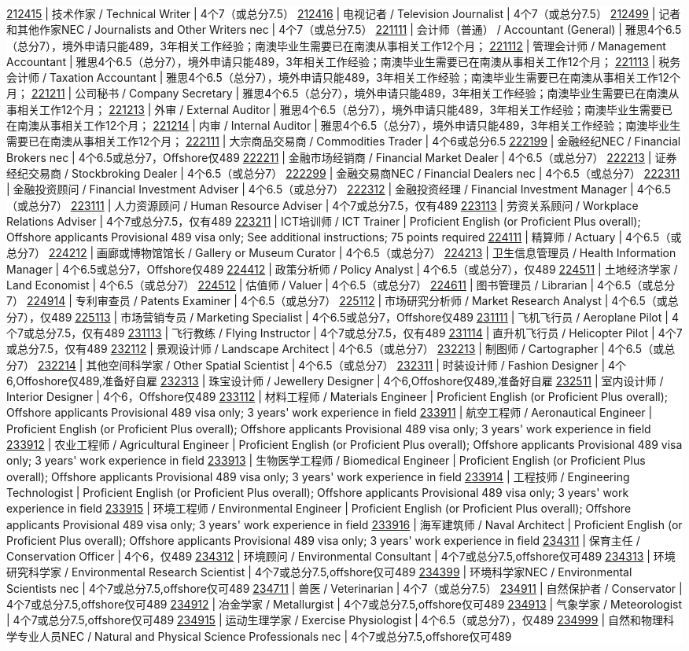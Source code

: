 [212415] | 技术作家 / Technical Writer | 4个7（或总分7.5）
[212416] | 电视记者 / Television Journalist | 4个7（或总分7.5）
[212499] | 记者和其他作家NEC / Journalists and Other Writers nec | 4个7（或总分7.5）
[221111] | 会计师（普通） / Accountant (General) | 雅思4个6.5（总分7），境外申请只能489，3年相关工作经验；南澳毕业生需要已在南澳从事相关工作12个月；
[221112] | 管理会计师 / Management Accountant | 雅思4个6.5（总分7），境外申请只能489，3年相关工作经验；南澳毕业生需要已在南澳从事相关工作12个月；
[221113] | 税务会计师 / Taxation Accountant | 雅思4个6.5（总分7），境外申请只能489，3年相关工作经验；南澳毕业生需要已在南澳从事相关工作12个月；
[221211] | 公司秘书 / Company Secretary | 雅思4个6.5（总分7），境外申请只能489，3年相关工作经验；南澳毕业生需要已在南澳从事相关工作12个月；
[221213] | 外审 / External Auditor | 雅思4个6.5（总分7），境外申请只能489，3年相关工作经验；南澳毕业生需要已在南澳从事相关工作12个月；
[221214] | 内审 / Internal Auditor | 雅思4个6.5（总分7），境外申请只能489，3年相关工作经验；南澳毕业生需要已在南澳从事相关工作12个月；
[222111] | 大宗商品交易商 / Commodities Trader | 4个6或总分6.5
[222199] | 金融经纪NEC / Financial Brokers nec | 4个6.5或总分7，Offshore仅489
[222211] | 金融市场经销商 / Financial Market Dealer | 4个6.5（或总分7）
[222213] | 证券经纪交易商 / Stockbroking Dealer | 4个6.5（或总分7）
[222299] | 金融交易商NEC / Financial Dealers nec | 4个6.5（或总分7）
[222311] | 金融投资顾问 / Financial Investment Adviser | 4个6.5（或总分7）
[222312] | 金融投资经理 / Financial Investment Manager | 4个6.5（或总分7）
[223111] | 人力资源顾问 / Human Resource Adviser | 4个7或总分7.5，仅有489
[223113] | 劳资关系顾问 / Workplace Relations Adviser | 4个7或总分7.5，仅有489
[223211] | ICT培训师 / ICT Trainer | Proficient English (or Proficient Plus overall); Offshore applicants Provisional 489 visa only; See  additional instructions; 75 points required
[224111] | 精算师 / Actuary | 4个6.5（或总分7）
[224212] | 画廊或博物馆馆长 / Gallery or Museum Curator | 4个6.5（或总分7）
[224213] | 卫生信息管理员 / Health Information Manager | 4个6.5或总分7，Offshore仅489
[224412] | 政策分析师 / Policy Analyst | 4个6.5（或总分7），仅489
[224511] | 土地经济学家 / Land Economist | 4个6.5（或总分7）
[224512] | 估值师 / Valuer | 4个6.5（或总分7）
[224611] | 图书管理员 / Librarian | 4个6.5（或总分7）
[224914] | 专利审查员 / Patents Examiner | 4个6.5（或总分7）
[225112] | 市场研究分析师 / Market Research Analyst | 4个6.5（或总分7），仅489
[225113] | 市场营销专员 / Marketing Specialist | 4个6.5或总分7，Offshore仅489
[231111] | 飞机飞行员 / Aeroplane Pilot | 4个7或总分7.5，仅有489
[231113] | 飞行教练 / Flying Instructor | 4个7或总分7.5，仅有489
[231114] | 直升机飞行员 / Helicopter Pilot | 4个7或总分7.5，仅有489
[232112] | 景观设计师 / Landscape Architect | 4个6.5（或总分7）
[232213] | 制图师 / Cartographer | 4个6.5（或总分7）
[232214] | 其他空间科学家 / Other Spatial Scientist | 4个6.5（或总分7）
[232311] | 时装设计师 / Fashion Designer | 4个6,Offoshore仅489,准备好自雇
[232313] | 珠宝设计师 / Jewellery Designer | 4个6,Offoshore仅489,准备好自雇
[232511] | 室内设计师 / Interior Designer | 4个6，Offshore仅489
[233112] | 材料工程师 / Materials Engineer | Proficient English (or Proficient Plus overall); Offshore applicants Provisional 489 visa only; 3 years' work experience in field
[233911] | 航空工程师 / Aeronautical Engineer | Proficient English (or Proficient Plus overall); Offshore applicants Provisional 489 visa only; 3 years' work experience in field
[233912] | 农业工程师 / Agricultural Engineer | Proficient English (or Proficient Plus overall); Offshore applicants Provisional 489 visa only; 3 years' work experience in field
[233913] | 生物医学工程师 / Biomedical Engineer | Proficient English (or Proficient Plus overall); Offshore applicants Provisional 489 visa only; 3 years' work experience in field
[233914] | 工程技师 / Engineering Technologist | Proficient English (or Proficient Plus overall); Offshore applicants Provisional 489 visa only; 3 years' work experience in field
[233915] | 环境工程师 / Environmental Engineer | Proficient English (or Proficient Plus overall); Offshore applicants Provisional 489 visa only; 3 years' work experience in field
[233916] | 海军建筑师 / Naval Architect | Proficient English (or Proficient Plus overall); Offshore applicants Provisional 489 visa only; 3 years' work experience in field
[234311] | 保育主任 / Conservation Officer | 4个6，仅489
[234312] | 环境顾问 / Environmental Consultant | 4个7或总分7.5,offshore仅可489
[234313] | 环境研究科学家 / Environmental Research Scientist | 4个7或总分7.5,offshore仅可489
[234399] | 环境科学家NEC / Environmental Scientists nec | 4个7或总分7.5,offshore仅可489
[234711] | 兽医 / Veterinarian | 4个7（或总分7.5）
[234911] | 自然保护者 / Conservator | 4个7或总分7.5,offshore仅可489
[234912] | 冶金学家 / Metallurgist | 4个7或总分7.5,offshore仅可489
[234913] | 气象学家 / Meteorologist | 4个7或总分7.5,offshore仅可489
[234915] | 运动生理学家 / Exercise Physiologist | 4个6.5（或总分7），仅489
[234999] | 自然和物理科学专业人员NEC / Natural and Physical Science Professionals nec | 4个7或总分7.5,offshore仅可489

[121111]: http://bbs.fcgvisa.com/t/flyabroad/875?target=blank
[121311]: http://bbs.fcgvisa.com/t/flyabroad/942?target=blank
[121314]: http://bbs.fcgvisa.com/t/flyabroad/945?target=blank
[121315]: http://bbs.fcgvisa.com/t/flyabroad/946?target=blank
[121316]: http://bbs.fcgvisa.com/t/flyabroad/947?target=blank
[121399]: http://bbs.fcgvisa.com/t/flyabroad/988?target=blank
[132411]: http://bbs.fcgvisa.com/t/flyabroad/1012?target=blank
[134111]: http://bbs.fcgvisa.com/t/flyabroad/1063?target=blank
[134311]: http://bbs.fcgvisa.com/t/flyabroad/1070?target=blank
[134412]: http://bbs.fcgvisa.com/t/flyabroad/1072?target=blank
[134499]: http://bbs.fcgvisa.com/t/flyabroad/1073?target=blank
[139912]: http://bbs.fcgvisa.com/t/flyabroad/1082?target=blank
[139913]: http://bbs.fcgvisa.com/t/flyabroad/1083?target=blank
[139915]: http://bbs.fcgvisa.com/t/flyabroad/1085?target=blank
[141211]: http://bbs.fcgvisa.com/t/flyabroad/1088?target=blank
[142115]: http://bbs.fcgvisa.com/t/flyabroad/1098?target=blank
[149111]: http://bbs.fcgvisa.com/t/flyabroad/1100?target=blank
[149112]: http://bbs.fcgvisa.com/t/flyabroad/1101?target=blank
[149113]: http://bbs.fcgvisa.com/t/flyabroad/1102?target=blank
[149413]: http://bbs.fcgvisa.com/t/flyabroad/1109?target=blank
[149912]: http://bbs.fcgvisa.com/t/flyabroad/1111?target=blank
[211112]: http://bbs.fcgvisa.com/t/flyabroad/914?target=blank
[211212]: http://bbs.fcgvisa.com/t/flyabroad/853?target=blank
[211213]: http://bbs.fcgvisa.com/t/flyabroad/854?target=blank
[211299]: http://bbs.fcgvisa.com/t/flyabroad/856?target=blank
[212111]: http://bbs.fcgvisa.com/t/flyabroad/863?target=blank
[212212]: http://bbs.fcgvisa.com/t/flyabroad/870?target=blank
[212312]: http://bbs.fcgvisa.com/t/flyabroad/872?target=blank
[212315]: http://bbs.fcgvisa.com/t/flyabroad/877?target=blank
[212316]: http://bbs.fcgvisa.com/t/flyabroad/879?target=blank
[212317]: http://bbs.fcgvisa.com/t/flyabroad/880?target=blank
[212318]: http://bbs.fcgvisa.com/t/flyabroad/881?target=blank
[212411]: http://bbs.fcgvisa.com/t/flyabroad/885?target=blank
[212412]: http://bbs.fcgvisa.com/t/flyabroad/887?target=blank
[212413]: http://bbs.fcgvisa.com/t/flyabroad/888?target=blank
[212415]: http://bbs.fcgvisa.com/t/flyabroad/892?target=blank
[212416]: http://bbs.fcgvisa.com/t/flyabroad/893?target=blank
[212499]: http://bbs.fcgvisa.com/t/flyabroad/894?target=blank
[221111]: http://bbs.fcgvisa.com/t/flyabroad/895?target=blank
[221112]: http://bbs.fcgvisa.com/t/flyabroad/896?target=blank
[221113]: http://bbs.fcgvisa.com/t/flyabroad/897?target=blank
[221211]: http://bbs.fcgvisa.com/t/flyabroad/898?target=blank
[221213]: http://bbs.fcgvisa.com/t/flyabroad/900?target=blank
[221214]: http://bbs.fcgvisa.com/t/flyabroad/901?target=blank
[222111]: http://bbs.fcgvisa.com/t/flyabroad/902?target=blank
[222199]: http://bbs.fcgvisa.com/t/flyabroad/906?target=blank
[222211]: http://bbs.fcgvisa.com/t/flyabroad/907?target=blank
[222213]: http://bbs.fcgvisa.com/t/flyabroad/909?target=blank
[222299]: http://bbs.fcgvisa.com/t/flyabroad/910?target=blank
[222311]: http://bbs.fcgvisa.com/t/flyabroad/911?target=blank
[222312]: http://bbs.fcgvisa.com/t/flyabroad/915?target=blank
[223111]: http://bbs.fcgvisa.com/t/flyabroad/916?target=blank
[223113]: http://bbs.fcgvisa.com/t/flyabroad/918?target=blank
[223211]: http://bbs.fcgvisa.com/t/flyabroad/919?target=blank
[224111]: http://bbs.fcgvisa.com/t/flyabroad/921?target=blank
[224212]: http://bbs.fcgvisa.com/t/flyabroad/925?target=blank
[224213]: http://bbs.fcgvisa.com/t/flyabroad/927?target=blank
[224412]: http://bbs.fcgvisa.com/t/flyabroad/932?target=blank
[224511]: http://bbs.fcgvisa.com/t/flyabroad/934?target=blank
[224512]: http://bbs.fcgvisa.com/t/flyabroad/935?target=blank
[224611]: http://bbs.fcgvisa.com/t/flyabroad/936?target=blank
[224914]: http://bbs.fcgvisa.com/t/flyabroad/950?target=blank
[225112]: http://bbs.fcgvisa.com/t/flyabroad/954?target=blank
[225113]: http://bbs.fcgvisa.com/t/flyabroad/956?target=blank
[231111]: http://bbs.fcgvisa.com/t/flyabroad/966?target=blank
[231113]: http://bbs.fcgvisa.com/t/flyabroad/968?target=blank
[231114]: http://bbs.fcgvisa.com/t/flyabroad/969?target=blank
[232112]: http://bbs.fcgvisa.com/t/flyabroad/978?target=blank
[232213]: http://bbs.fcgvisa.com/t/flyabroad/980?target=blank
[232214]: http://bbs.fcgvisa.com/t/flyabroad/981?target=blank
[232311]: http://bbs.fcgvisa.com/t/flyabroad/982?target=blank
[232313]: http://bbs.fcgvisa.com/t/flyabroad/984?target=blank
[232511]: http://bbs.fcgvisa.com/t/flyabroad/990?target=blank
[233112]: http://bbs.fcgvisa.com/t/flyabroad/994?target=blank
[233911]: http://bbs.fcgvisa.com/t/flyabroad/1016?target=blank
[233912]: http://bbs.fcgvisa.com/t/flyabroad/1017?target=blank
[233913]: http://bbs.fcgvisa.com/t/flyabroad/1018?target=blank
[233914]: http://bbs.fcgvisa.com/t/flyabroad/1019?target=blank
[233915]: http://bbs.fcgvisa.com/t/flyabroad/1020?target=blank
[233916]: http://bbs.fcgvisa.com/t/flyabroad/1021?target=blank
[234311]: http://bbs.fcgvisa.com/t/flyabroad/1029?target=blank
[234312]: http://bbs.fcgvisa.com/t/flyabroad/1030?target=blank
[234313]: http://bbs.fcgvisa.com/t/flyabroad/1031?target=blank
[234399]: http://bbs.fcgvisa.com/t/flyabroad/1033?target=blank
[234711]: http://bbs.fcgvisa.com/t/flyabroad/1046?target=blank
[234911]: http://bbs.fcgvisa.com/t/flyabroad/1048?target=blank
[234912]: http://bbs.fcgvisa.com/t/flyabroad/1049?target=blank
[234913]: http://bbs.fcgvisa.com/t/flyabroad/1050?target=blank
[234915]: http://bbs.fcgvisa.com/t/flyabroad/13038?target=blank
[234999]: http://bbs.fcgvisa.com/t/flyabroad/1052?target=blank
[241213]: http://bbs.fcgvisa.com/t/flyabroad/1592?target=blank
[241311]: http://bbs.fcgvisa.com/t/flyabroad/1593?target=blank
[241411]: http://bbs.fcgvisa.com/t/flyabroad/1594?target=blank
[242111]: http://bbs.fcgvisa.com/t/flyabroad/1601?target=blank
[242211]: http://bbs.fcgvisa.com/t/flyabroad/1603?target=blank
[249111]: http://bbs.fcgvisa.com/t/flyabroad/1604?target=blank
[249211]: http://bbs.fcgvisa.com/t/flyabroad/1606?target=blank
[249311]: http://bbs.fcgvisa.com/t/flyabroad/1611?target=blank
[251111]: http://bbs.fcgvisa.com/t/flyabroad/1471?target=blank
[251112]: http://bbs.fcgvisa.com/t/flyabroad/1470?target=blank
[251212]: http://bbs.fcgvisa.com/t/flyabroad/1468?target=blank
[251213]: http://bbs.fcgvisa.com/t/flyabroad/1467?target=blank
[251311]: http://bbs.fcgvisa.com/t/flyabroad/1465?target=blank
[251412]: http://bbs.fcgvisa.com/t/flyabroad/1462?target=blank
[251511]: http://bbs.fcgvisa.com/t/flyabroad/1461?target=blank
[251512]: http://bbs.fcgvisa.com/t/flyabroad/1460?target=blank
[251513]: http://bbs.fcgvisa.com/t/flyabroad/1459?target=blank
[251912]: http://bbs.fcgvisa.com/t/flyabroad/1457?target=blank
[251999]: http://bbs.fcgvisa.com/t/flyabroad/1456?target=blank
[252112]: http://bbs.fcgvisa.com/t/flyabroad/1454?target=blank
[252211]: http://bbs.fcgvisa.com/t/flyabroad/1453?target=blank
[252213]: http://bbs.fcgvisa.com/t/flyabroad/1451?target=blank
[252214]: http://bbs.fcgvisa.com/t/flyabroad/1450?target=blank
[252299]: http://bbs.fcgvisa.com/t/flyabroad/1448?target=blank
[252311]: http://bbs.fcgvisa.com/t/flyabroad/1447?target=blank
[252312]: http://bbs.fcgvisa.com/t/flyabroad/1446?target=blank
[253311]: http://bbs.fcgvisa.com/t/flyabroad/1431?target=blank
[253312]: http://bbs.fcgvisa.com/t/flyabroad/1430?target=blank
[253313]: http://bbs.fcgvisa.com/t/flyabroad/1429?target=blank
[253314]: http://bbs.fcgvisa.com/t/flyabroad/1428?target=blank
[253315]: http://bbs.fcgvisa.com/t/flyabroad/1427?target=blank
[253316]: http://bbs.fcgvisa.com/t/flyabroad/1426?target=blank
[253317]: http://bbs.fcgvisa.com/t/flyabroad/1425?target=blank
[253318]: http://bbs.fcgvisa.com/t/flyabroad/1424?target=blank
[253322]: http://bbs.fcgvisa.com/t/flyabroad/1422?target=blank
[253323]: http://bbs.fcgvisa.com/t/flyabroad/1421?target=blank
[253324]: http://bbs.fcgvisa.com/t/flyabroad/1420?target=blank
[253512]: http://bbs.fcgvisa.com/t/flyabroad/1415?target=blank
[253513]: http://bbs.fcgvisa.com/t/flyabroad/1414?target=blank
[253515]: http://bbs.fcgvisa.com/t/flyabroad/1411?target=blank
[253516]: http://bbs.fcgvisa.com/t/flyabroad/1410?target=blank
[253517]: http://bbs.fcgvisa.com/t/flyabroad/1408?target=blank
[253518]: http://bbs.fcgvisa.com/t/flyabroad/1405?target=blank
[253521]: http://bbs.fcgvisa.com/t/flyabroad/1402?target=blank
[253911]: http://bbs.fcgvisa.com/t/flyabroad/1400?target=blank
[253912]: http://bbs.fcgvisa.com/t/flyabroad/1397?target=blank
[253913]: http://bbs.fcgvisa.com/t/flyabroad/1395?target=blank
[253914]: http://bbs.fcgvisa.com/t/flyabroad/1393?target=blank
[253915]: http://bbs.fcgvisa.com/t/flyabroad/1391?target=blank
[253917]: http://bbs.fcgvisa.com/t/flyabroad/1388?target=blank
[253918]: http://bbs.fcgvisa.com/t/flyabroad/1386?target=blank
[254211]: http://bbs.fcgvisa.com/t/flyabroad/1375?target=blank
[254212]: http://bbs.fcgvisa.com/t/flyabroad/1371?target=blank
[263311]: http://bbs.fcgvisa.com/t/flyabroad/1287?target=blank
[263312]: http://bbs.fcgvisa.com/t/flyabroad/1288?target=blank
[271111]: http://bbs.fcgvisa.com/t/flyabroad/1115?target=blank
[271214]: http://bbs.fcgvisa.com/t/flyabroad/1119?target=blank
[271299]: http://bbs.fcgvisa.com/t/flyabroad/1120?target=blank
[271311]: http://bbs.fcgvisa.com/t/flyabroad/1121?target=blank
[272111]: http://bbs.fcgvisa.com/t/flyabroad/1122?target=blank
[272112]: http://bbs.fcgvisa.com/t/flyabroad/1123?target=blank
[272113]: http://bbs.fcgvisa.com/t/flyabroad/1124?target=blank
[272313]: http://bbs.fcgvisa.com/t/flyabroad/1131?target=blank
[272412]: http://bbs.fcgvisa.com/t/flyabroad/1135?target=blank
[272413]: http://bbs.fcgvisa.com/t/flyabroad/1136?target=blank
[272611]: http://bbs.fcgvisa.com/t/flyabroad/1140?target=blank
[311211]: http://bbs.fcgvisa.com/t/flyabroad/1153?target=blank
[311212]: http://bbs.fcgvisa.com/t/flyabroad/1154?target=blank
[311214]: http://bbs.fcgvisa.com/t/flyabroad/1156?target=blank
[311312]: http://bbs.fcgvisa.com/t/flyabroad/1161?target=blank
[311399]: http://bbs.fcgvisa.com/t/flyabroad/1163?target=blank
[312113]: http://bbs.fcgvisa.com/t/flyabroad/1172?target=blank
[312114]: http://bbs.fcgvisa.com/t/flyabroad/1173?target=blank
[312116]: http://bbs.fcgvisa.com/t/flyabroad/1175?target=blank
[312199]: http://bbs.fcgvisa.com/t/flyabroad/1176?target=blank
[312511]: http://bbs.fcgvisa.com/t/flyabroad/1183?target=blank
[312512]: http://bbs.fcgvisa.com/t/flyabroad/1184?target=blank
[313211]: http://bbs.fcgvisa.com/t/flyabroad/1196?target=blank
[313212]: http://bbs.fcgvisa.com/t/flyabroad/1197?target=blank
[313213]: http://bbs.fcgvisa.com/t/flyabroad/1198?target=blank
[313214]: http://bbs.fcgvisa.com/t/flyabroad/1199?target=blank
[322113]: http://bbs.fcgvisa.com/t/flyabroad/1207?target=blank
[323111]: http://bbs.fcgvisa.com/t/flyabroad/1216?target=blank
[323112]: http://bbs.fcgvisa.com/t/flyabroad/1217?target=blank
[323113]: http://bbs.fcgvisa.com/t/flyabroad/1218?target=blank
[323313]: http://bbs.fcgvisa.com/t/flyabroad/1227?target=blank
[323314]: http://bbs.fcgvisa.com/t/flyabroad/1228?target=blank
[334113]: http://bbs.fcgvisa.com/t/flyabroad/1251?target=blank
[334114]: http://bbs.fcgvisa.com/t/flyabroad/1252?target=blank
[334115]: http://bbs.fcgvisa.com/t/flyabroad/1253?target=blank
[341112]: http://bbs.fcgvisa.com/t/flyabroad/1303?target=blank
[342212]: http://bbs.fcgvisa.com/t/flyabroad/1312?target=blank
[342411]: http://bbs.fcgvisa.com/t/flyabroad/1318?target=blank
[361111]: http://bbs.fcgvisa.com/t/flyabroad/1327?target=blank
[361112]: http://bbs.fcgvisa.com/t/flyabroad/1328?target=blank
[361114]: http://bbs.fcgvisa.com/t/flyabroad/1330?target=blank
[361199]: http://bbs.fcgvisa.com/t/flyabroad/1332?target=blank
[361311]: http://bbs.fcgvisa.com/t/flyabroad/1334?target=blank
[362111]: http://bbs.fcgvisa.com/t/flyabroad/1335?target=blank
[392111]: http://bbs.fcgvisa.com/t/flyabroad/1342?target=blank
[392311]: http://bbs.fcgvisa.com/t/flyabroad/1345?target=blank
[393311]: http://bbs.fcgvisa.com/t/flyabroad/1356?target=blank
[394211]: http://bbs.fcgvisa.com/t/flyabroad/1359?target=blank
[394213]: http://bbs.fcgvisa.com/t/flyabroad/1362?target=blank
[394299]: http://bbs.fcgvisa.com/t/flyabroad/1365?target=blank
[399212]: http://bbs.fcgvisa.com/t/flyabroad/1370?target=blank
[399213]: http://bbs.fcgvisa.com/t/flyabroad/1372?target=blank
[399411]: http://bbs.fcgvisa.com/t/flyabroad/1377?target=blank
[399512]: http://bbs.fcgvisa.com/t/flyabroad/1380?target=blank
[399514]: http://bbs.fcgvisa.com/t/flyabroad/1383?target=blank
[399516]: http://bbs.fcgvisa.com/t/flyabroad/1385?target=blank
[399599]: http://bbs.fcgvisa.com/t/flyabroad/1389?target=blank
[399611]: http://bbs.fcgvisa.com/t/flyabroad/1390?target=blank
[411112]: http://bbs.fcgvisa.com/t/flyabroad/1295?target=blank
[411611]: http://bbs.fcgvisa.com/t/flyabroad/1477?target=blank
[411715]: http://bbs.fcgvisa.com/t/flyabroad/1482?target=blank
[441211]: http://bbs.fcgvisa.com/t/flyabroad/1486?target=blank
[451211]: http://bbs.fcgvisa.com/t/flyabroad/1493?target=blank
[451399]: http://bbs.fcgvisa.com/t/flyabroad/1496?target=blank
[451711]: http://bbs.fcgvisa.com/t/flyabroad/1498?target=blank
[451815]: http://bbs.fcgvisa.com/t/flyabroad/1502?target=blank
[452311]: http://bbs.fcgvisa.com/t/flyabroad/1504?target=blank
[452312]: http://bbs.fcgvisa.com/t/flyabroad/1506?target=blank
[452313]: http://bbs.fcgvisa.com/t/flyabroad/1507?target=blank
[452316]: http://bbs.fcgvisa.com/t/flyabroad/1513?target=blank
[452317]: http://bbs.fcgvisa.com/t/flyabroad/1515?target=blank
[452321]: http://bbs.fcgvisa.com/t/flyabroad/1518?target=blank
[452411]: http://bbs.fcgvisa.com/t/flyabroad/1524?target=blank
[452413]: http://bbs.fcgvisa.com/t/flyabroad/1528?target=blank
[452499]: http://bbs.fcgvisa.com/t/flyabroad/1532?target=blank
[599612]: http://bbs.fcgvisa.com/t/flyabroad/1531?target=blank
[599915]: http://bbs.fcgvisa.com/t/flyabroad/1534?target=blank
[639211]: http://bbs.fcgvisa.com/t/flyabroad/1543?target=blank
